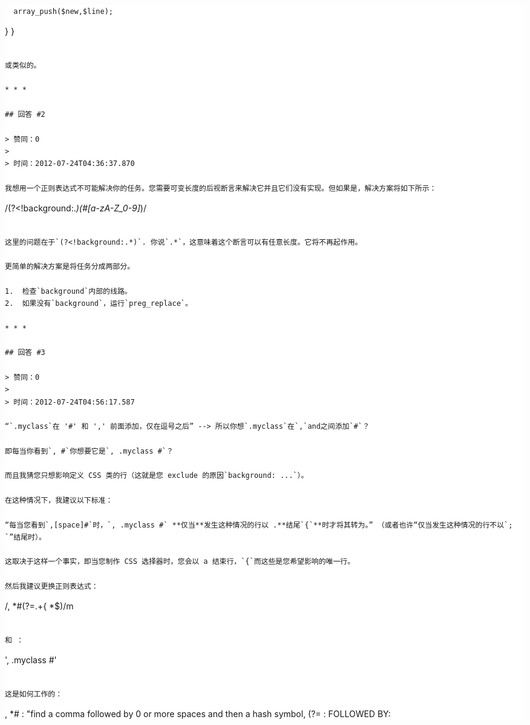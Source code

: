       array_push($new,$line);
   }
} 
```

或类似的。

* * *

## 回答 #2

> 赞同：0
> 
> 时间：2012-07-24T04:36:37.870

我想用一个正则表达式不可能解决你的任务。您需要可变长度的后视断言来解决它并且它们没有实现。但如果是，解决方案将如下所示：

```
/(?<!background:.*)(#[a-zA-Z_0-9]*)/ 
```

这里的问题在于`(?<!background:.*)`. 你说`.*`，这意味着这个断言可以有任意长度。它将不再起作用。

更简单的解决方案是将任务分成两部分。

1.  检查`background`内部的线路。
2.  如果没有`background`，运行`preg_replace`。

* * *

## 回答 #3

> 赞同：0
> 
> 时间：2012-07-24T04:56:17.587

“`.myclass`在 '#' 和 ',' 前面添加，仅在逗号之后” --> 所以你想`.myclass`在`,`and之间添加`#`？

即每当你看到`, #`你想要它是`, .myclass #`？

而且我猜您只想影响定义 CSS 类的行（这就是您 exclude 的原因`background: ...`）。

在这种情况下，我建议以下标准：

“每当您看到`,[space]#`时，`, .myclass #` **仅当**发生这种情况的行以 .**结尾`{`**时才将其转为。” （或者也许“仅当发生这种情况的行不以`;`”结尾时）。

这取决于这样一个事实，即当您制作 CSS 选择器时，您会以 a 结束行，`{`而这些是您希望影响的唯一行。

然后我建议更换正则表达式：

```
/, *#(?=.+\{ *$)/m 
```

和 ：

```
', .myclass #' 
```

这是如何工作的：

```
, *#    : "find a comma followed by 0 or more spaces and then a hash symbol,
(?=     : FOLLOWED BY: